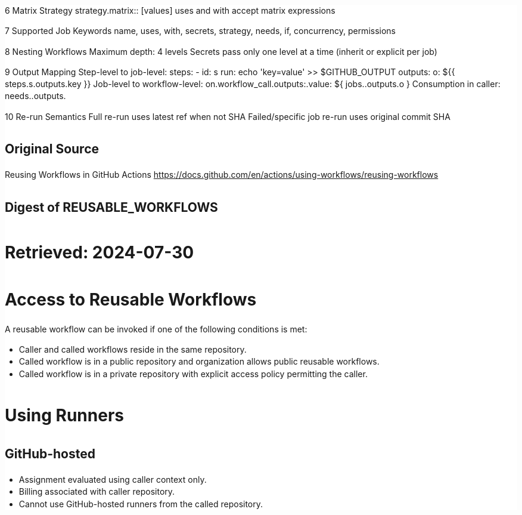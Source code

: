 6 Matrix Strategy
  strategy.matrix:<key>: [values]
  uses and with accept matrix expressions

7 Supported Job Keywords
  name, uses, with, secrets, strategy, needs, if, concurrency, permissions

8 Nesting Workflows
  Maximum depth: 4 levels
  Secrets pass only one level at a time (inherit or explicit per job)

9 Output Mapping
  Step-level to job-level:
    steps:
      - id: s
        run: echo 'key=value' >> $GITHUB_OUTPUT
    outputs:
      o: ${{ steps.s.outputs.key }}
  Job-level to workflow-level:
    on.workflow_call.outputs:<id>.value: ${ jobs.<job>.outputs.o }
  Consumption in caller:
    needs.<job>.outputs.<id>

10 Re-run Semantics
  Full re-run uses latest ref when not SHA
  Failed/specific job re-run uses original commit SHA

## Original Source
Reusing Workflows in GitHub Actions
https://docs.github.com/en/actions/using-workflows/reusing-workflows

## Digest of REUSABLE_WORKFLOWS

# Retrieved: 2024-07-30

# Access to Reusable Workflows
A reusable workflow can be invoked if one of the following conditions is met:
- Caller and called workflows reside in the same repository.
- Called workflow is in a public repository and organization allows public reusable workflows.
- Called workflow is in a private repository with explicit access policy permitting the caller.

# Using Runners
## GitHub-hosted
- Assignment evaluated using caller context only.
- Billing associated with caller repository.
- Cannot use GitHub-hosted runners from the called repository.
